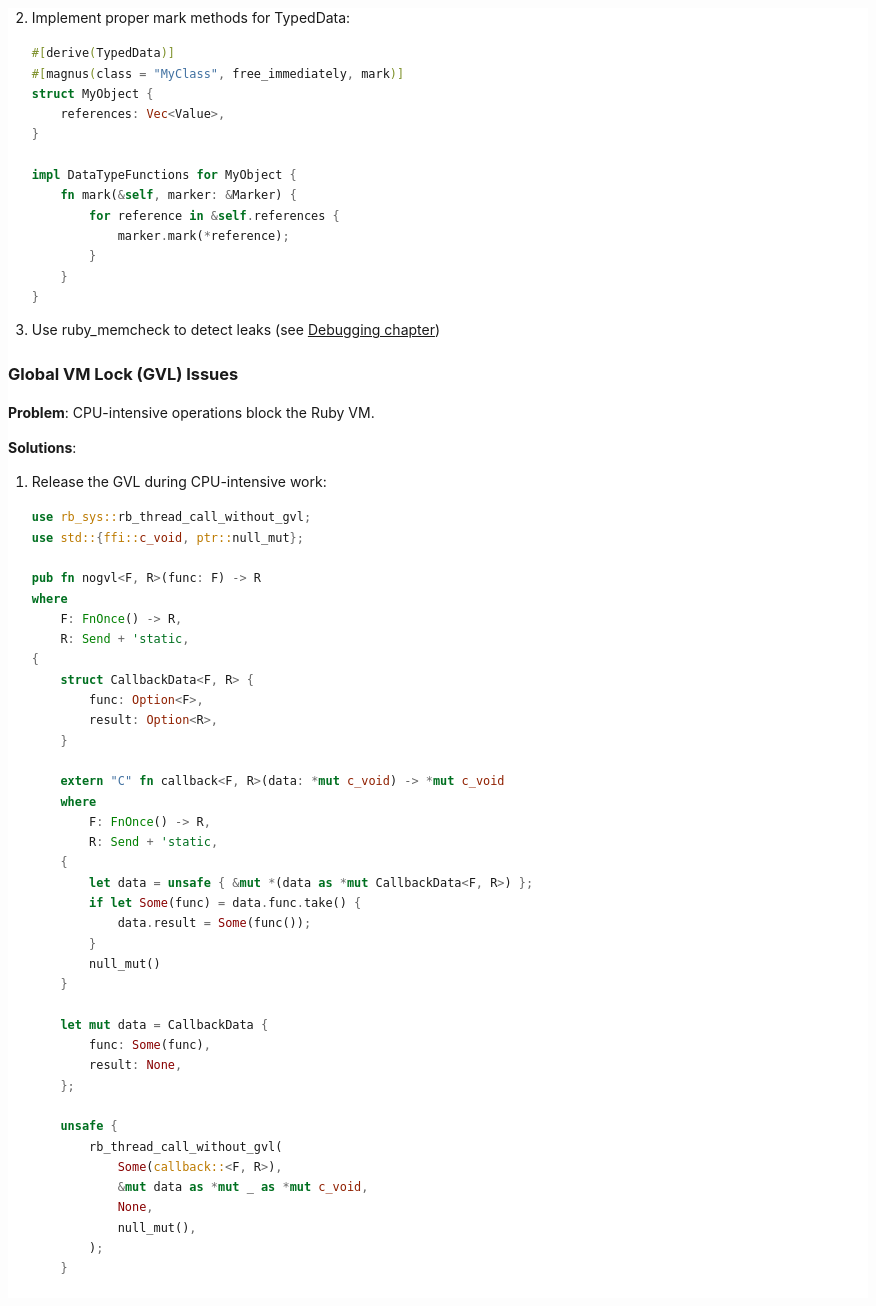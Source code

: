 2. Implement proper mark methods for TypedData:
   ```rust
   #[derive(TypedData)]
   #[magnus(class = "MyClass", free_immediately, mark)]
   struct MyObject {
       references: Vec<Value>,
   }
   
   impl DataTypeFunctions for MyObject {
       fn mark(&self, marker: &Marker) {
           for reference in &self.references {
               marker.mark(*reference);
           }
       }
   }
   ```

3. Use ruby_memcheck to detect leaks (see [Debugging chapter](debugging.md))

### Global VM Lock (GVL) Issues

**Problem**: CPU-intensive operations block the Ruby VM.

**Solutions**:
1. Release the GVL during CPU-intensive work:
   ```rust
   use rb_sys::rb_thread_call_without_gvl;
   use std::{ffi::c_void, ptr::null_mut};
   
   pub fn nogvl<F, R>(func: F) -> R
   where
       F: FnOnce() -> R,
       R: Send + 'static,
   {
       struct CallbackData<F, R> {
           func: Option<F>,
           result: Option<R>,
       }
       
       extern "C" fn callback<F, R>(data: *mut c_void) -> *mut c_void
       where
           F: FnOnce() -> R,
           R: Send + 'static,
       {
           let data = unsafe { &mut *(data as *mut CallbackData<F, R>) };
           if let Some(func) = data.func.take() {
               data.result = Some(func());
           }
           null_mut()
       }
       
       let mut data = CallbackData {
           func: Some(func),
           result: None,
       };
       
       unsafe {
           rb_thread_call_without_gvl(
               Some(callback::<F, R>),
               &mut data as *mut _ as *mut c_void,
               None,
               null_mut(),
           );
       }
       
   ```
